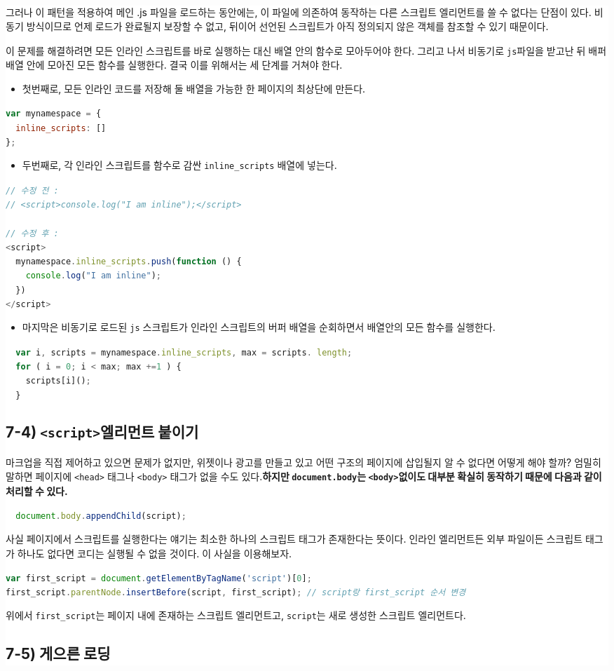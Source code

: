 그러나 이 패턴을 적용하여 메인 .js 파일을 로드하는 동안에는, 이 파일에 의존하여 동작하는 다른 스크립트 엘리먼트를 쓸 수 없다는 단점이 있다. 비동기 방식이므로 언제 로드가 완료될지 보장할 수 없고, 뒤이어 선언된 스크립트가 아직 정의되지 않은 객체를 참조할 수 있기 때문이다.

이 문제를 해결하려면 모든 인라인 스크립트를 바로 실행하는 대신 배열 안의 함수로 모아두어야 한다. 그리고 나서 비동기로 `js`파일을 받고난 뒤 배퍼 배열 안에 모아진 모든 함수를 실행한다. 결국 이를 위해서는 세 단계를 거쳐야 한다.

* 첫번째로, 모든 인라인 코드를 저장해 둘 배열을 가능한 한 페이지의 최상단에 만든다.

``` js
var mynamespace = {
  inline_scripts: []
};
```

* 두번째로, 각 인라인 스크립트를 함수로 감싼 `inline_scripts` 배열에 넣는다.

``` js
// 수정 전 :
// <script>console.log("I am inline");</script>

// 수정 후 :
<script>
  mynamespace.inline_scripts.push(function () {
    console.log("I am inline");
  })
</script>
```

* 마지막은 비동기로 로드된 `js` 스크립트가 인라인 스크립트의 버퍼 배열을 순회하면서 배열안의 모든 함수를 실행한다.

``` js
  var i, scripts = mynamespace.inline_scripts, max = scripts. length;
  for ( i = 0; i < max; max +=1 ) {
    scripts[i]();
  }
```

## 7-4) `<script>`엘리먼트 붙이기

마크업을 직접 제어하고 있으면 문제가 없지만, 위젯이나 광고를 만들고 있고 어떤 구조의 페이지에 삽입될지 알 수 없다면 어떻게 해야 할까? 엄밀히 말하면 페이지에 `<head>` 태그나 `<body>` 태그가 없을 수도 있다.**하지만 `document.body`는 `<body>`없이도 대부분 확실히 동작하기 때문에 다음과 같이 처리할 수 있다.**

``` js
  document.body.appendChild(script);
```

사실 페이지에서 스크립트를 실행한다는 얘기는 최소한 하나의 스크립트 태그가 존재한다는 뜻이다. 인라인 엘리먼트든 외부 파일이든 스크립트 태그가 하나도 없다면 코디는 실행될 수 없을 것이다. 이 사실을 이용해보자.

``` js
var first_script = document.getElementByTagName('script')[0];
first_script.parentNode.insertBefore(script, first_script); // script랑 first_script 순서 변경
```

위에서 `first_script`는 페이지 내에 존재하는 스크립트 엘리먼트고, `script`는 새로 생성한 스크립트 엘리먼트다.

## 7-5) 게으른 로딩


  [22adbdaa]: https://cimfalab.github.io/deepscan/2016/07/event-in-firefox "event객체"